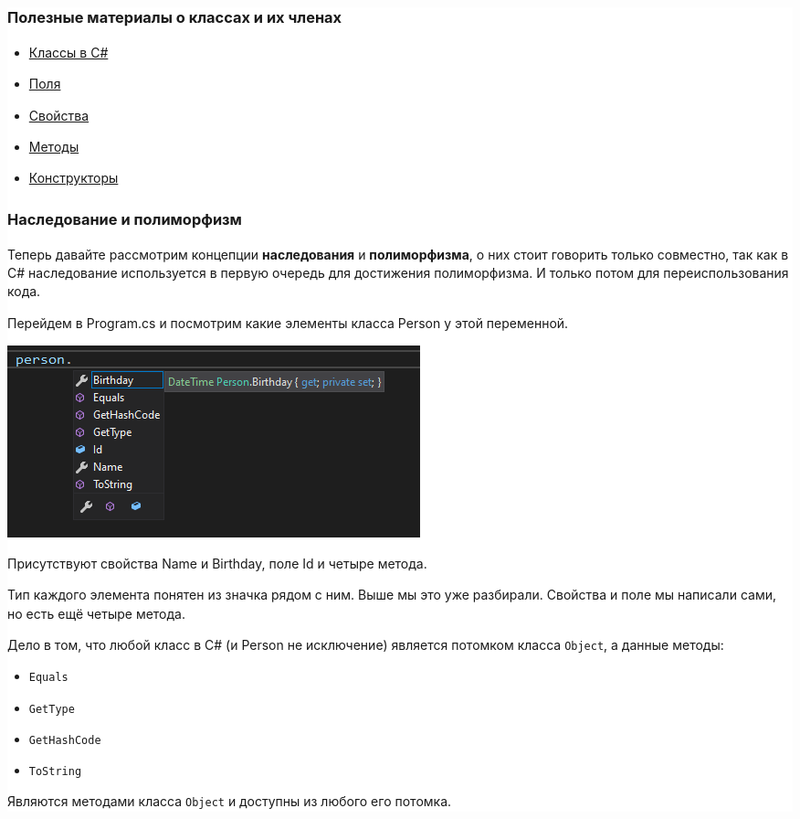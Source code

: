 ### Полезные материалы о классах и их членах

-   [Классы в
    C\#](https://docs.microsoft.com/ru-ru/dotnet/csharp/programming-guide/classes-and-structs/classes)

-   [Поля](https://docs.microsoft.com/ru-ru/dotnet/csharp/programming-guide/classes-and-structs/fields)

-   [Свойства](https://docs.microsoft.com/ru-ru/dotnet/csharp/programming-guide/classes-and-structs/properties)

-   [Методы](https://docs.microsoft.com/ru-ru/dotnet/csharp/programming-guide/classes-and-structs/methods)

-   [Конструкторы](https://docs.microsoft.com/ru-ru/dotnet/csharp/programming-guide/classes-and-structs/constructors)

### Наследование и полиморфизм

Теперь давайте рассмотрим концепции **наследования** и **полиморфизма**,
о них стоит говорить только совместно, так как в C\# наследование
используется в первую очередь для достижения полиморфизма. И только
потом для переиспользования кода.

Перейдем в Program.cs и посмотрим какие элементы класса Person у этой
переменной.

<img src="lecture_media\image134.png" style="width:4.70833in;height:2.1875in" />

Присутствуют свойства Name и Birthday, поле Id и четыре метода.

Тип каждого элемента понятен из значка рядом с ним. Выше мы это уже
разбирали. Свойства и поле мы написали сами, но есть ещё четыре метода.

Дело в том, что любой класс в C\# (и Person не исключение) является
потомком класса `Object`, а данные методы:

-   `Equals`

-   `GetType`

-   `GetHashCode`

-   `ToString`

Являются методами класса `Object` и доступны из любого его потомка.
